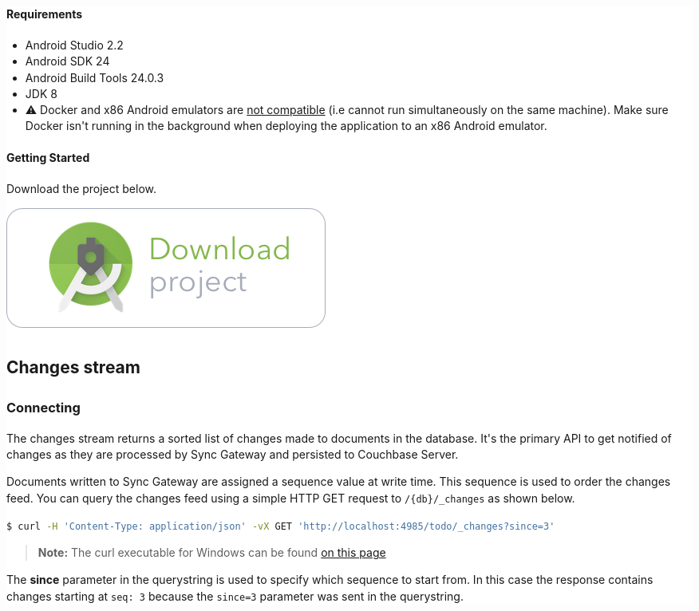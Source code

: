 <block class="android" />

#### Requirements

- Android Studio 2.2
- Android SDK 24
- Android Build Tools 24.0.3
- JDK 8
- ⚠️ Docker and x86 Android emulators are [not compatible](http://stackoverflow.com/questions/37397810/android-studio-unable-to-run-avd) (i.e cannot run simultaneously on the same machine). Make sure Docker isn't running in the background when deploying the application to an x86 Android emulator.

#### Getting Started

Download the project below.

<div class="buttons-unit downloads">
  <a href="{{ site.tutorial_project }}" class="button" id="project">
    <img src="img/download-android.png">
  </a>
</div>

[//]: # "COMMON ACROSS LESSONS"

<block class="all" />

## Changes stream

### Connecting

The changes stream returns a sorted list of changes made to documents in the database. It's the primary API to get notified of changes as they are processed by Sync Gateway and persisted to Couchbase Server.

Documents written to Sync Gateway are assigned a sequence value at write time. This sequence is used to order the changes feed. You can query the changes feed using a simple HTTP GET request to `/{db}/_changes` as shown below.

```bash
$ curl -H 'Content-Type: application/json' -vX GET 'http://localhost:4985/todo/_changes?since=3'
```

> **Note:** The curl executable for Windows can be found [on this page](https://curl.haxx.se/download.html)

The **since** parameter in the querystring is used to specify which sequence to start from. In this case the response contains changes starting at `seq: 3` because the `since=3` parameter was sent in the querystring.
